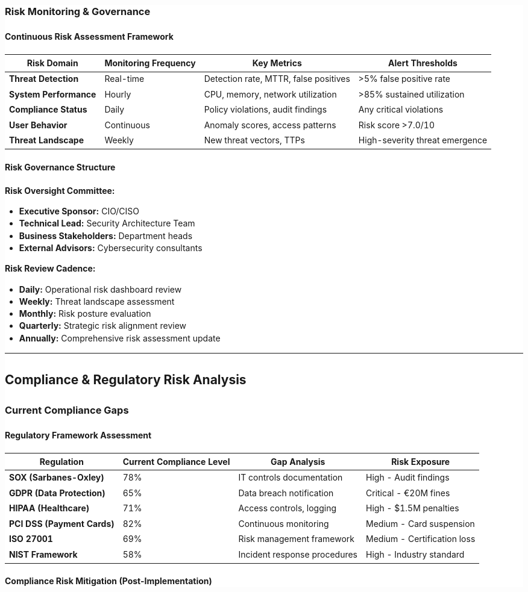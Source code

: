 ### Risk Monitoring & Governance

#### Continuous Risk Assessment Framework

| Risk Domain | Monitoring Frequency | Key Metrics | Alert Thresholds |
|-------------|---------------------|-------------|------------------|
| **Threat Detection** | Real-time | Detection rate, MTTR, false positives | >5% false positive rate |
| **System Performance** | Hourly | CPU, memory, network utilization | >85% sustained utilization |
| **Compliance Status** | Daily | Policy violations, audit findings | Any critical violations |
| **User Behavior** | Continuous | Anomaly scores, access patterns | Risk score >7.0/10 |
| **Threat Landscape** | Weekly | New threat vectors, TTPs | High-severity threat emergence |

#### Risk Governance Structure

**Risk Oversight Committee:**
- **Executive Sponsor:** CIO/CISO
- **Technical Lead:** Security Architecture Team
- **Business Stakeholders:** Department heads
- **External Advisors:** Cybersecurity consultants

**Risk Review Cadence:**
- **Daily:** Operational risk dashboard review
- **Weekly:** Threat landscape assessment
- **Monthly:** Risk posture evaluation
- **Quarterly:** Strategic risk alignment review
- **Annually:** Comprehensive risk assessment update

---

## Compliance & Regulatory Risk Analysis

### Current Compliance Gaps

#### Regulatory Framework Assessment

| Regulation | Current Compliance Level | Gap Analysis | Risk Exposure |
|------------|-------------------------|--------------|---------------|
| **SOX (Sarbanes-Oxley)** | 78% | IT controls documentation | High - Audit findings |
| **GDPR (Data Protection)** | 65% | Data breach notification | Critical - €20M fines |
| **HIPAA (Healthcare)** | 71% | Access controls, logging | High - $1.5M penalties |
| **PCI DSS (Payment Cards)** | 82% | Continuous monitoring | Medium - Card suspension |
| **ISO 27001** | 69% | Risk management framework | Medium - Certification loss |
| **NIST Framework** | 58% | Incident response procedures | High - Industry standard |

#### Compliance Risk Mitigation (Post-Implementation)
